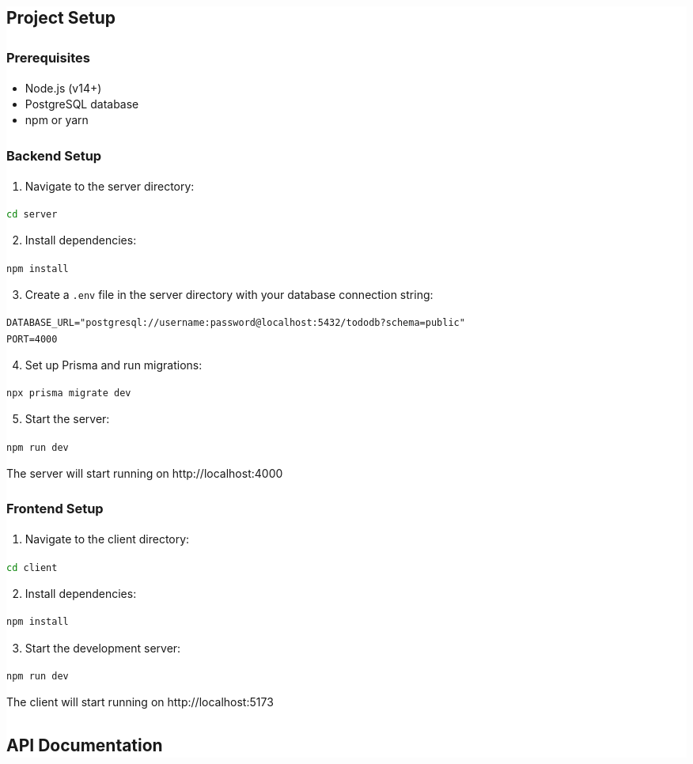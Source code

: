 ## Project Setup

### Prerequisites
- Node.js (v14+)
- PostgreSQL database
- npm or yarn

### Backend Setup

1. Navigate to the server directory:
```bash
cd server
```

2. Install dependencies:
```bash
npm install
```

3. Create a `.env` file in the server directory with your database connection string:
```
DATABASE_URL="postgresql://username:password@localhost:5432/tododb?schema=public"
PORT=4000
```

4. Set up Prisma and run migrations:
```bash
npx prisma migrate dev
```

5. Start the server:
```bash
npm run dev
```

The server will start running on http://localhost:4000

### Frontend Setup

1. Navigate to the client directory:
```bash
cd client
```

2. Install dependencies:
```bash
npm install
```

3. Start the development server:
```bash
npm run dev
```

The client will start running on http://localhost:5173

## API Documentation

